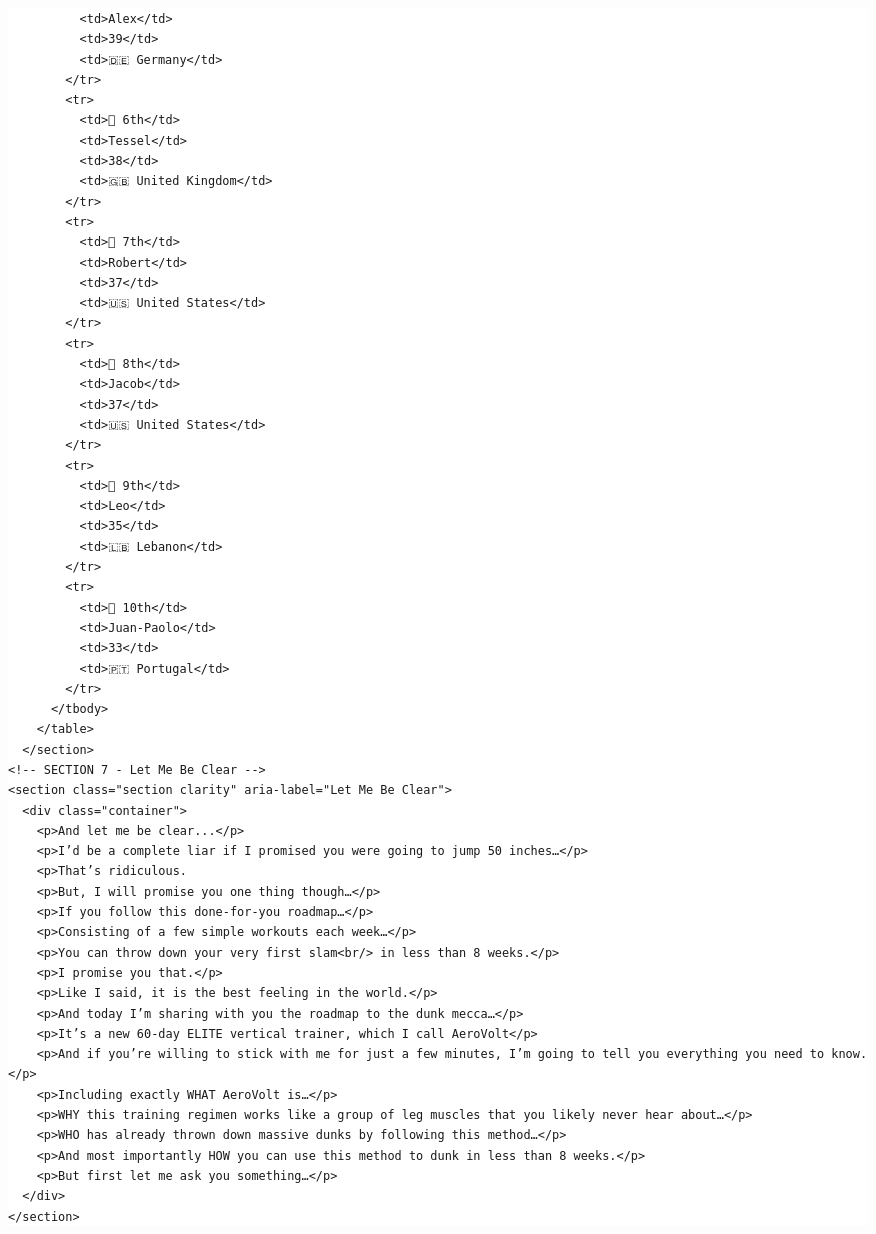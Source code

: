               <td>Alex</td>
              <td>39</td>
              <td>🇩🇪 Germany</td>
            </tr>
            <tr>
              <td>🏅 6th</td>
              <td>Tessel</td>
              <td>38</td>
              <td>🇬🇧 United Kingdom</td>
            </tr>
            <tr>
              <td>🏅 7th</td>
              <td>Robert</td>
              <td>37</td>
              <td>🇺🇸 United States</td>
            </tr>
            <tr>
              <td>🏅 8th</td>
              <td>Jacob</td>
              <td>37</td>
              <td>🇺🇸 United States</td>
            </tr>
            <tr>
              <td>🏅 9th</td>
              <td>Leo</td>
              <td>35</td>
              <td>🇱🇧 Lebanon</td>
            </tr>
            <tr>
              <td>🏅 10th</td>
              <td>Juan-Paolo</td>
              <td>33</td>
              <td>🇵🇹 Portugal</td>
            </tr>
          </tbody>
        </table>
      </section>
    <!-- SECTION 7 - Let Me Be Clear -->
    <section class="section clarity" aria-label="Let Me Be Clear">
      <div class="container">
        <p>And let me be clear...</p>
        <p>I’d be a complete liar if I promised you were going to jump 50 inches…</p>
        <p>That’s ridiculous.
        <p>But, I will promise you one thing though…</p>
        <p>If you follow this done-for-you roadmap…</p>
        <p>Consisting of a few simple workouts each week…</p>
        <p>You can throw down your very first slam<br/> in less than 8 weeks.</p>
        <p>I promise you that.</p>
        <p>Like I said, it is the best feeling in the world.</p>
        <p>And today I’m sharing with you the roadmap to the dunk mecca…</p>
        <p>It’s a new 60-day ELITE vertical trainer, which I call AeroVolt</p>
        <p>And if you’re willing to stick with me for just a few minutes, I’m going to tell you everything you need to know.</p>
        <p>Including exactly WHAT AeroVolt is…</p>
        <p>WHY this training regimen works like a group of leg muscles that you likely never hear about…</p>
        <p>WHO has already thrown down massive dunks by following this method…</p>
        <p>And most importantly HOW you can use this method to dunk in less than 8 weeks.</p>
        <p>But first let me ask you something…</p>
      </div>
    </section>
